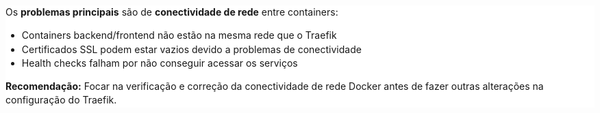 Os **problemas principais** são de **conectividade de rede** entre containers:
- Containers backend/frontend não estão na mesma rede que o Traefik
- Certificados SSL podem estar vazios devido a problemas de conectividade
- Health checks falham por não conseguir acessar os serviços

**Recomendação:** Focar na verificação e correção da conectividade de rede Docker antes de fazer outras alterações na configuração do Traefik.